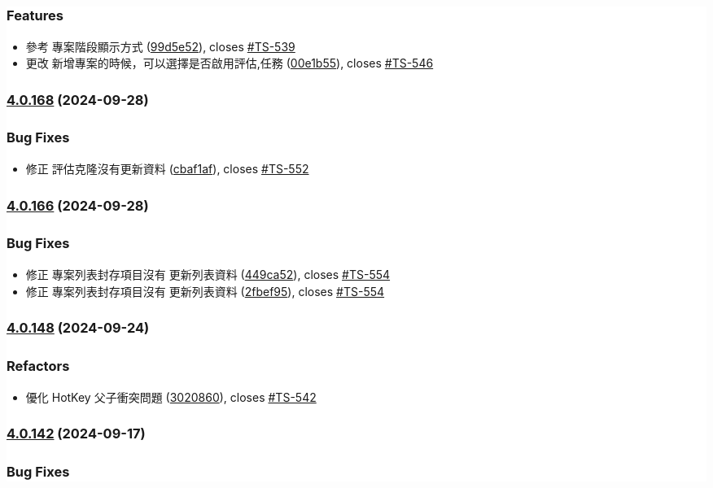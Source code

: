 ### Features

* 參考 專案階段顯示方式 ([99d5e52](https://gitlab2021.o168.net:20443/yc_imagine/230401-acrool-backdesk/commit/99d5e522cb59dff4bf734c9a7e43bfca449bf9bc)), closes [#TS-539](https://gitlab2021.o168.net:20443/yc_imagine/230401-acrool-backdesk/issues/TS-539)
* 更改 新增專案的時候，可以選擇是否啟用評估,任務 ([00e1b55](https://gitlab2021.o168.net:20443/yc_imagine/230401-acrool-backdesk/commit/00e1b55d3f5a88ca32b2c2d96fce717aa4b56100)), closes [#TS-546](https://gitlab2021.o168.net:20443/yc_imagine/230401-acrool-backdesk/issues/TS-546)


### [4.0.168](https://gitlab2021.o168.net:20443/yc_imagine/230401-acrool-backdesk/compare/v4.0.167...v4.0.168) (2024-09-28)


### Bug Fixes

* 修正 評估克隆沒有更新資料 ([cbaf1af](https://gitlab2021.o168.net:20443/yc_imagine/230401-acrool-backdesk/commit/cbaf1af610a33b738547c6cbc948ec4f27d70c08)), closes [#TS-552](https://gitlab2021.o168.net:20443/yc_imagine/230401-acrool-backdesk/issues/TS-552)


### [4.0.166](https://gitlab2021.o168.net:20443/yc_imagine/230401-acrool-backdesk/compare/v4.0.165...v4.0.166) (2024-09-28)


### Bug Fixes

* 修正 專案列表封存項目沒有 更新列表資料 ([449ca52](https://gitlab2021.o168.net:20443/yc_imagine/230401-acrool-backdesk/commit/449ca5244467afe7f3a89891caa877c1c5f607c5)), closes [#TS-554](https://gitlab2021.o168.net:20443/yc_imagine/230401-acrool-backdesk/issues/TS-554)
* 修正 專案列表封存項目沒有 更新列表資料 ([2fbef95](https://gitlab2021.o168.net:20443/yc_imagine/230401-acrool-backdesk/commit/2fbef95847b1318f1b15aa0cb244f9cf4d6e135d)), closes [#TS-554](https://gitlab2021.o168.net:20443/yc_imagine/230401-acrool-backdesk/issues/TS-554)

### [4.0.148](https://gitlab2021.o168.net:20443/yc_imagine/230401-acrool-backdesk/compare/v4.0.147...v4.0.148) (2024-09-24)


### Refactors

* 優化 HotKey 父子衝突問題 ([3020860](https://gitlab2021.o168.net:20443/yc_imagine/230401-acrool-backdesk/commit/30208600633ed5476278a069ab30e2d30e1ce99f)), closes [#TS-542](https://gitlab2021.o168.net:20443/yc_imagine/230401-acrool-backdesk/issues/TS-542)

### [4.0.142](https://gitlab2021.o168.net:20443/yc_imagine/230401-acrool-backdesk/compare/v4.0.140...v4.0.142) (2024-09-17)


### Bug Fixes

